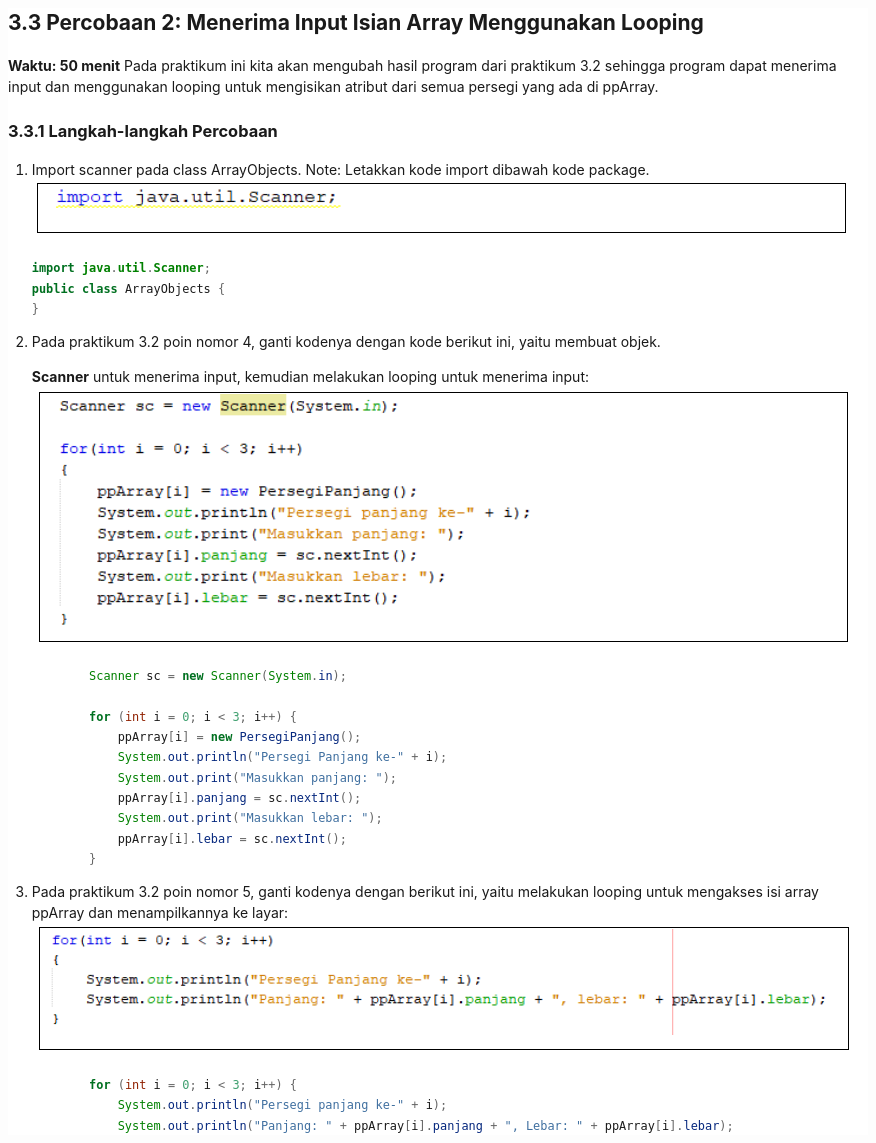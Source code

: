 ## 3.3 Percobaan 2: Menerima Input Isian Array Menggunakan Looping
**Waktu: 50 menit**
Pada praktikum ini kita akan mengubah hasil program dari praktikum 3.2 sehingga program dapat menerima input dan menggunakan looping untuk mengisikan atribut dari semua persegi yang ada di ppArray.

### 3.3.1 Langkah-langkah Percobaan
1. Import scanner pada class ArrayObjects.
Note: Letakkan kode import dibawah kode package.
![alt text](<langkah1 3.3.1.png>)
    ```java
    import java.util.Scanner;
    public class ArrayObjects {
    }
    ```
2. Pada praktikum 3.2 poin nomor 4, ganti kodenya dengan kode berikut ini, yaitu membuat objek.

    **Scanner** untuk menerima input, kemudian melakukan looping untuk menerima input:
![alt text](<langkah2 3.3.1.png>)
    ```java
            Scanner sc = new Scanner(System.in);

            for (int i = 0; i < 3; i++) {
                ppArray[i] = new PersegiPanjang();
                System.out.println("Persegi Panjang ke-" + i);
                System.out.print("Masukkan panjang: ");
                ppArray[i].panjang = sc.nextInt();
                System.out.print("Masukkan lebar: ");
                ppArray[i].lebar = sc.nextInt();
            }
    ```
3. Pada praktikum 3.2 poin nomor 5, ganti kodenya dengan berikut ini, yaitu melakukan looping 
untuk mengakses isi array ppArray dan menampilkannya ke layar: 
![alt text](<langkah3 3.3.1.png>)
    ```java
            for (int i = 0; i < 3; i++) {
                System.out.println("Persegi panjang ke-" + i);
                System.out.println("Panjang: " + ppArray[i].panjang + ", Lebar: " + ppArray[i].lebar);